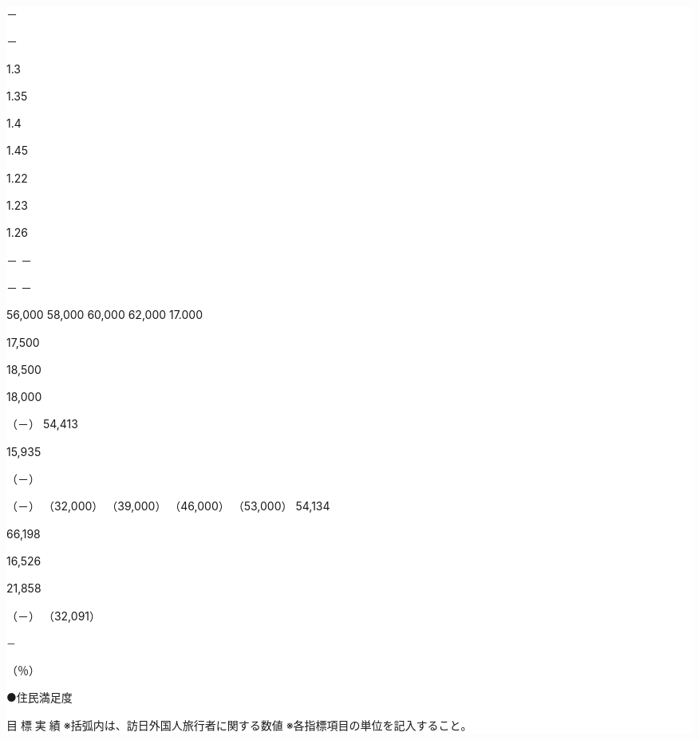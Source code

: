 －

－

1.3

1.35

1.4

1.45

1.22

1.23

1.26

－
－

－
－

56,000      58,000      60,000      62,000
17.000

17,500

18,500

18,000

（－）
54,413

15,935

（－）

（－）  （32,000）  （39,000）  （46,000）  （53,000）
54,134

66,198

16,526

21,858

（－）  （32,091）

    －

（％）

●住民満足度

目
標
実
績
※括弧内は、訪日外国人旅行者に関する数値
※各指標項目の単位を記入すること。
